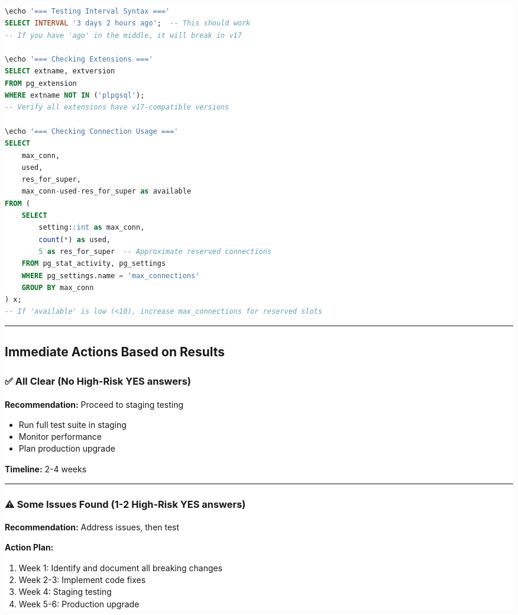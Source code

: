 ```sql
\echo '=== Testing Interval Syntax ==='
SELECT INTERVAL '3 days 2 hours ago';  -- This should work
-- If you have 'ago' in the middle, it will break in v17

\echo '=== Checking Extensions ==='
SELECT extname, extversion 
FROM pg_extension 
WHERE extname NOT IN ('plpgsql');
-- Verify all extensions have v17-compatible versions

\echo '=== Checking Connection Usage ==='
SELECT 
    max_conn,
    used,
    res_for_super,
    max_conn-used-res_for_super as available
FROM (
    SELECT 
        setting::int as max_conn,
        count(*) as used,
        5 as res_for_super  -- Approximate reserved connections
    FROM pg_stat_activity, pg_settings 
    WHERE pg_settings.name = 'max_connections'
    GROUP BY max_conn
) x;
-- If 'available' is low (<10), increase max_connections for reserved slots
```

---

## Immediate Actions Based on Results

### ✅ All Clear (No High-Risk YES answers)

**Recommendation:** Proceed to staging testing
- Run full test suite in staging
- Monitor performance
- Plan production upgrade

**Timeline:** 2-4 weeks

---

### ⚠️ Some Issues Found (1-2 High-Risk YES answers)

**Recommendation:** Address issues, then test

**Action Plan:**
1. Week 1: Identify and document all breaking changes
2. Week 2-3: Implement code fixes
3. Week 4: Staging testing
4. Week 5-6: Production upgrade

